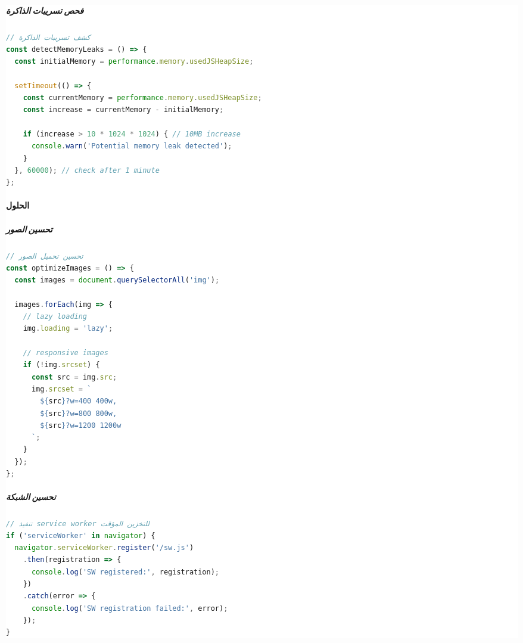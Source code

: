 ##### فحص تسريبات الذاكرة
```javascript
// كشف تسريبات الذاكرة
const detectMemoryLeaks = () => {
  const initialMemory = performance.memory.usedJSHeapSize;
  
  setTimeout(() => {
    const currentMemory = performance.memory.usedJSHeapSize;
    const increase = currentMemory - initialMemory;
    
    if (increase > 10 * 1024 * 1024) { // 10MB increase
      console.warn('Potential memory leak detected');
    }
  }, 60000); // check after 1 minute
};
```

#### الحلول

##### تحسين الصور
```javascript
// تحسين تحميل الصور
const optimizeImages = () => {
  const images = document.querySelectorAll('img');
  
  images.forEach(img => {
    // lazy loading
    img.loading = 'lazy';
    
    // responsive images
    if (!img.srcset) {
      const src = img.src;
      img.srcset = `
        ${src}?w=400 400w,
        ${src}?w=800 800w,
        ${src}?w=1200 1200w
      `;
    }
  });
};
```

##### تحسين الشبكة
```javascript
// تنفيذ service worker للتخزين المؤقت
if ('serviceWorker' in navigator) {
  navigator.serviceWorker.register('/sw.js')
    .then(registration => {
      console.log('SW registered:', registration);
    })
    .catch(error => {
      console.log('SW registration failed:', error);
    });
}
```
